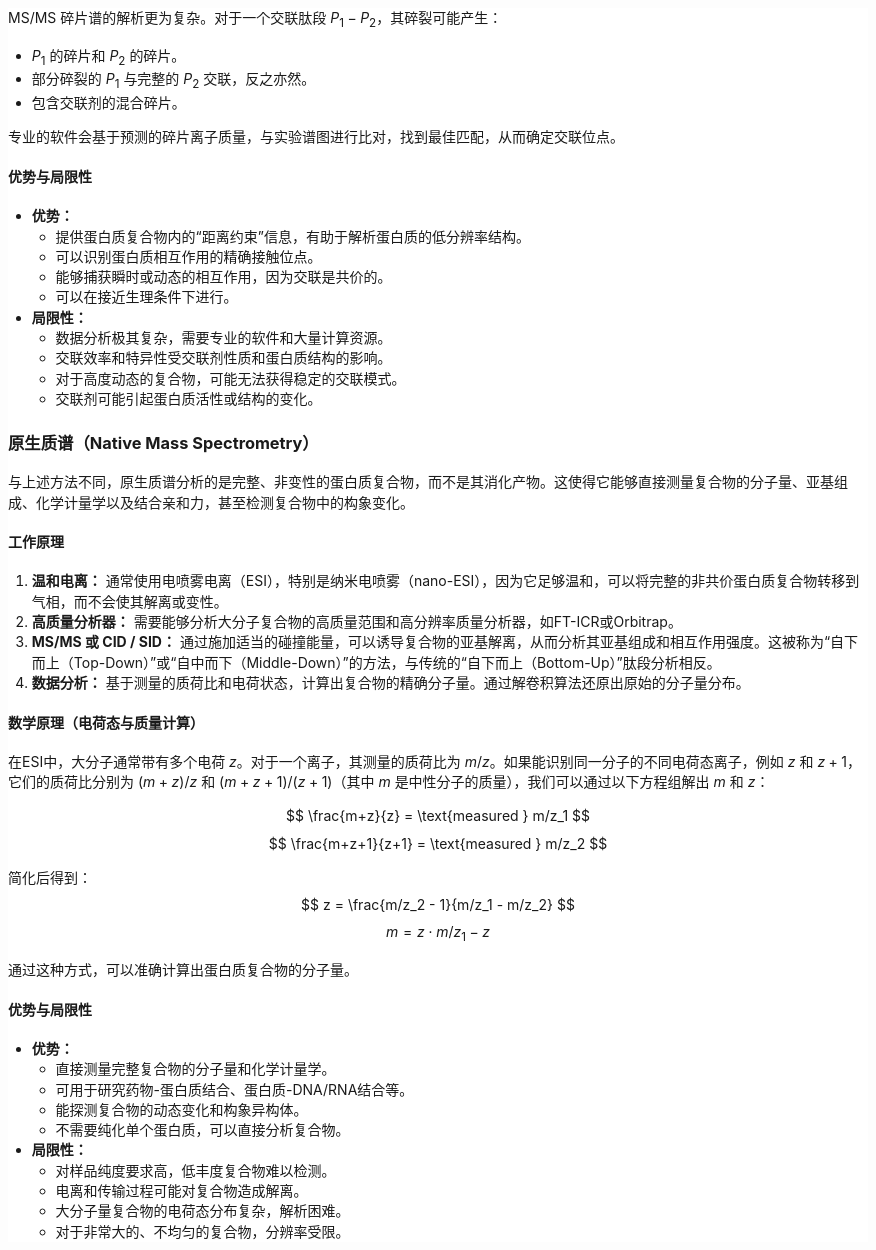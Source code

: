 MS/MS 碎片谱的解析更为复杂。对于一个交联肽段 $P_1-P_2$，其碎裂可能产生：
*   $P_1$ 的碎片和 $P_2$ 的碎片。
*   部分碎裂的 $P_1$ 与完整的 $P_2$ 交联，反之亦然。
*   包含交联剂的混合碎片。

专业的软件会基于预测的碎片离子质量，与实验谱图进行比对，找到最佳匹配，从而确定交联位点。

#### 优势与局限性

*   **优势：**
    *   提供蛋白质复合物内的“距离约束”信息，有助于解析蛋白质的低分辨率结构。
    *   可以识别蛋白质相互作用的精确接触位点。
    *   能够捕获瞬时或动态的相互作用，因为交联是共价的。
    *   可以在接近生理条件下进行。
*   **局限性：**
    *   数据分析极其复杂，需要专业的软件和大量计算资源。
    *   交联效率和特异性受交联剂性质和蛋白质结构的影响。
    *   对于高度动态的复合物，可能无法获得稳定的交联模式。
    *   交联剂可能引起蛋白质活性或结构的变化。

### 原生质谱（Native Mass Spectrometry）

与上述方法不同，原生质谱分析的是完整、非变性的蛋白质复合物，而不是其消化产物。这使得它能够直接测量复合物的分子量、亚基组成、化学计量学以及结合亲和力，甚至检测复合物中的构象变化。

#### 工作原理

1.  **温和电离：** 通常使用电喷雾电离（ESI），特别是纳米电喷雾（nano-ESI），因为它足够温和，可以将完整的非共价蛋白质复合物转移到气相，而不会使其解离或变性。
2.  **高质量分析器：** 需要能够分析大分子复合物的高质量范围和高分辨率质量分析器，如FT-ICR或Orbitrap。
3.  **MS/MS 或 CID / SID：** 通过施加适当的碰撞能量，可以诱导复合物的亚基解离，从而分析其亚基组成和相互作用强度。这被称为“自下而上（Top-Down）”或“自中而下（Middle-Down）”的方法，与传统的“自下而上（Bottom-Up）”肽段分析相反。
4.  **数据分析：** 基于测量的质荷比和电荷状态，计算出复合物的精确分子量。通过解卷积算法还原出原始的分子量分布。

#### 数学原理（电荷态与质量计算）

在ESI中，大分子通常带有多个电荷 $z$。对于一个离子，其测量的质荷比为 $m/z$。如果能识别同一分子的不同电荷态离子，例如 $z$ 和 $z+1$，它们的质荷比分别为 $(m+z)/z$ 和 $(m+z+1)/(z+1)$（其中 $m$ 是中性分子的质量），我们可以通过以下方程组解出 $m$ 和 $z$：

$$ \frac{m+z}{z} = \text{measured } m/z_1 $$
$$ \frac{m+z+1}{z+1} = \text{measured } m/z_2 $$

简化后得到：
$$ z = \frac{m/z_2 - 1}{m/z_1 - m/z_2} $$
$$ m = z \cdot m/z_1 - z $$

通过这种方式，可以准确计算出蛋白质复合物的分子量。

#### 优势与局限性

*   **优势：**
    *   直接测量完整复合物的分子量和化学计量学。
    *   可用于研究药物-蛋白质结合、蛋白质-DNA/RNA结合等。
    *   能探测复合物的动态变化和构象异构体。
    *   不需要纯化单个蛋白质，可以直接分析复合物。
*   **局限性：**
    *   对样品纯度要求高，低丰度复合物难以检测。
    *   电离和传输过程可能对复合物造成解离。
    *   大分子量复合物的电荷态分布复杂，解析困难。
    *   对于非常大的、不均匀的复合物，分辨率受限。
